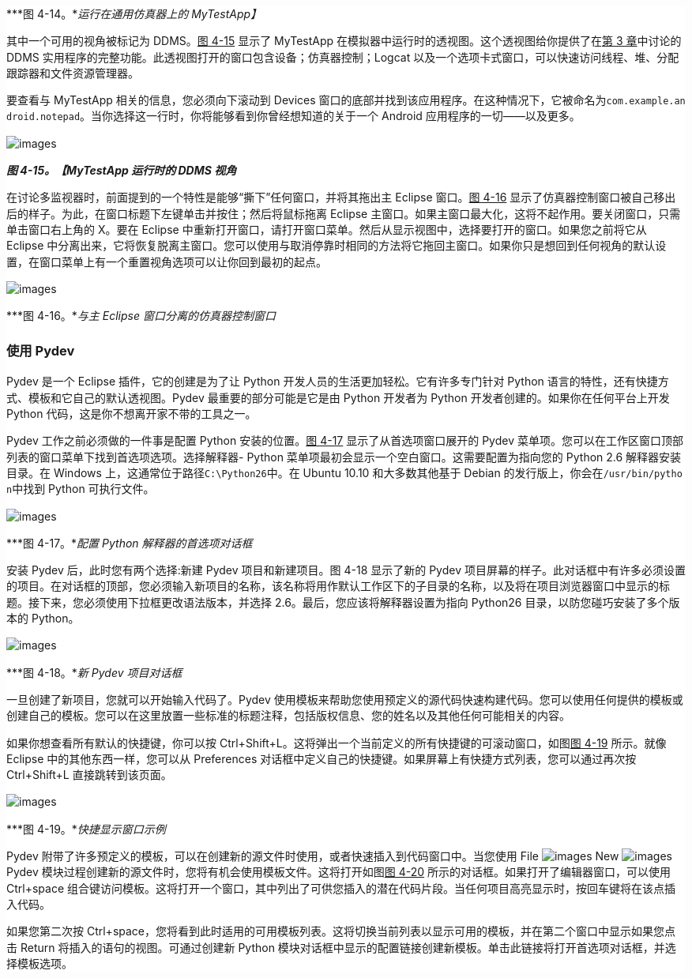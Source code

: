***图 4-14。**运行在通用仿真器上的 MyTestApp】*

其中一个可用的视角被标记为 DDMS。[图 4-15](#fig_4_15) 显示了 MyTestApp 在模拟器中运行时的透视图。这个透视图给你提供了在[第 3 章](03.html#ch3)中讨论的 DDMS 实用程序的完整功能。此透视图打开的窗口包含设备；仿真器控制；Logcat 以及一个选项卡式窗口，可以快速访问线程、堆、分配跟踪器和文件资源管理器。

要查看与 MyTestApp 相关的信息，您必须向下滚动到 Devices 窗口的底部并找到该应用程序。在这种情况下，它被命名为`com.example.android.notepad`。当你选择这一行时，你将能够看到你曾经想知道的关于一个 Android 应用程序的一切――以及更多。

![images](images/0415.jpg)

***图 4-15。【MyTestApp 运行时的 DDMS 视角***

在讨论多监视器时，前面提到的一个特性是能够“撕下”任何窗口，并将其拖出主 Eclipse 窗口。[图 4-16](#fig_4_16) 显示了仿真器控制窗口被自己移出后的样子。为此，在窗口标题下左键单击并按住；然后将鼠标拖离 Eclipse 主窗口。如果主窗口最大化，这将不起作用。要关闭窗口，只需单击窗口右上角的 X。要在 Eclipse 中重新打开窗口，请打开窗口菜单。然后从显示视图中，选择要打开的窗口。如果您之前将它从 Eclipse 中分离出来，它将恢复脱离主窗口。您可以使用与取消停靠时相同的方法将它拖回主窗口。如果你只是想回到任何视角的默认设置，在窗口菜单上有一个重置视角选项可以让你回到最初的起点。

![images](images/0416.jpg)

***图 4-16。**与主 Eclipse 窗口分离的仿真器控制窗口*

### 使用 Pydev

Pydev 是一个 Eclipse 插件，它的创建是为了让 Python 开发人员的生活更加轻松。它有许多专门针对 Python 语言的特性，还有快捷方式、模板和它自己的默认透视图。Pydev 最重要的部分可能是它是由 Python 开发者为 Python 开发者创建的。如果你在任何平台上开发 Python 代码，这是你不想离开家不带的工具之一。

Pydev 工作之前必须做的一件事是配置 Python 安装的位置。[图 4-17](#fig_4_17) 显示了从首选项窗口展开的 Pydev 菜单项。您可以在工作区窗口顶部列表的窗口菜单下找到首选项选项。选择解释器- Python 菜单项最初会显示一个空白窗口。这需要配置为指向您的 Python 2.6 解释器安装目录。在 Windows 上，这通常位于路径`C:\Python26`中。在 Ubuntu 10.10 和大多数其他基于 Debian 的发行版上，你会在`/usr/bin/python`中找到 Python 可执行文件。

![images](images/0417.jpg)

***图 4-17。**配置 Python 解释器的首选项对话框*

安装 Pydev 后，此时您有两个选择:新建 Pydev 项目和新建项目。图 4-18 显示了新的 Pydev 项目屏幕的样子。此对话框中有许多必须设置的项目。在对话框的顶部，您必须输入新项目的名称，该名称将用作默认工作区下的子目录的名称，以及将在项目浏览器窗口中显示的标题。接下来，您必须使用下拉框更改语法版本，并选择 2.6。最后，您应该将解释器设置为指向 Python26 目录，以防您碰巧安装了多个版本的 Python。

![images](images/0418.jpg)

***图 4-18。**新 Pydev 项目对话框*

一旦创建了新项目，您就可以开始输入代码了。Pydev 使用模板来帮助您使用预定义的源代码快速构建代码。您可以使用任何提供的模板或创建自己的模板。您可以在这里放置一些标准的标题注释，包括版权信息、您的姓名以及其他任何可能相关的内容。

如果你想查看所有默认的快捷键，你可以按 Ctrl+Shift+L。这将弹出一个当前定义的所有快捷键的可滚动窗口，如图[图 4-19](#fig_4_19) 所示。就像 Eclipse 中的其他东西一样，您可以从 Preferences 对话框中定义自己的快捷键。如果屏幕上有快捷方式列表，您可以通过再次按 Ctrl+Shift+L 直接跳转到该页面。

![images](images/0419.jpg)

***图 4-19。**快捷显示窗口示例*

Pydev 附带了许多预定义的模板，可以在创建新的源文件时使用，或者快速插入到代码窗口中。当您使用 File ![images](images/U001.jpg) New ![images](images/U001.jpg) Pydev 模块过程创建新的源文件时，您将有机会使用模板文件。这将打开如图[图 4-20](#fig_4_20) 所示的对话框。如果打开了编辑器窗口，可以使用 Ctrl+space 组合键访问模板。这将打开一个窗口，其中列出了可供您插入的潜在代码片段。当任何项目高亮显示时，按回车键将在该点插入代码。

如果您第二次按 Ctrl+space，您将看到此时适用的可用模板列表。这将切换当前列表以显示可用的模板，并在第二个窗口中显示如果您点击 Return 将插入的语句的视图。可通过创建新 Python 模块对话框中显示的配置链接创建新模板。单击此链接将打开首选项对话框，并选择模板选项。
